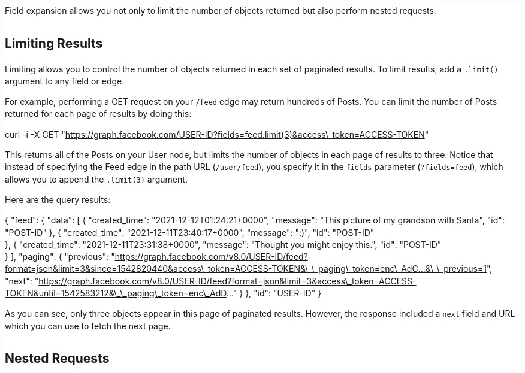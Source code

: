 Field expansion allows you not only to limit the number of objects returned but also perform nested requests.

Limiting Results
----------------

Limiting allows you to control the number of objects returned in each set of paginated results. To limit results, add a `.limit()` argument to any field or edge.

For example, performing a GET request on your `/feed` edge may return hundreds of Posts. You can limit the number of Posts returned for each page of results by doing this:

curl -i -X GET "https://graph.facebook.com/USER-ID?fields=feed.limit(3)&access\_token=ACCESS-TOKEN"

This returns all of the Posts on your User node, but limits the number of objects in each page of results to three. Notice that instead of specifying the Feed edge in the path URL (`/user/feed`), you specify it in the `fields` parameter (`?fields=feed`), which allows you to append the `.limit(3)` argument.

Here are the query results:

{
  "feed": {
    "data": \[
      {
        "created\_time": "2021-12-12T01:24:21+0000",
        "message": "This picture of my grandson with Santa",
        "id": "POST-ID"
      },
      {
        "created\_time": "2021-12-11T23:40:17+0000",
        "message": ":)",
        "id": "POST-ID"      
      },
      {
        "created\_time": "2021-12-11T23:31:38+0000",
        "message": "Thought you might enjoy this.",
        "id": "POST-ID"      
      }
    \],
    "paging": {
      "previous": "https://graph.facebook.com/v8.0/USER-ID/feed?format=json&limit=3&since=1542820440&access\_token=ACCESS-TOKEN&\_\_paging\_token=enc\_AdC...&\_\_previous=1",
      "next": "https://graph.facebook.com/v8.0/USER-ID/feed?format=json&limit=3&access\_token=ACCESS-TOKEN&until=1542583212&\_\_paging\_token=enc\_AdD..."
    }
  },
  "id": "USER-ID"
}

As you can see, only three objects appear in this page of paginated results. However, the response included a `next` field and URL which you can use to fetch the next page.

Nested Requests
---------------

